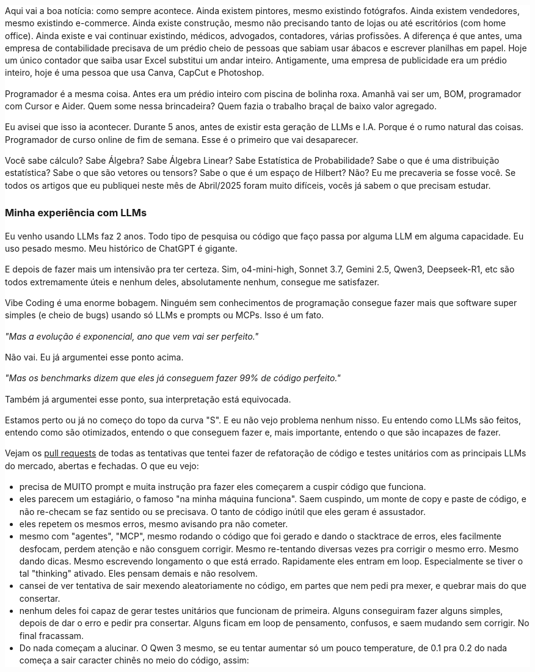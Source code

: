 Aqui vai a boa notícia: como sempre acontece. Ainda existem pintores, mesmo existindo fotógrafos. Ainda existem vendedores, mesmo existindo e-commerce. Ainda existe construção, mesmo não precisando tanto de lojas ou até escritórios (com home office). Ainda existe e vai continuar existindo, médicos, advogados, contadores, várias profissões. A diferença é que antes, uma empresa de contabilidade precisava de um prédio cheio de pessoas que sabiam usar ábacos e escrever planilhas em papel. Hoje um único contador que saiba usar Excel substitui um andar inteiro. Antigamente, uma empresa de publicidade era um prédio inteiro, hoje é uma pessoa que usa Canva, CapCut e Photoshop.

Programador é a mesma coisa. Antes era um prédio inteiro com piscina de bolinha roxa. Amanhã vai ser um, BOM, programador com Cursor e Aider. Quem some nessa brincadeira? Quem fazia o trabalho braçal de baixo valor agregado. 

Eu avisei que isso ia acontecer. Durante 5 anos, antes de existir esta geração de LLMs e I.A. Porque é o rumo natural das coisas. Programador de curso online de fim de semana. Esse é o primeiro que vai desaparecer.

Você sabe cálculo? Sabe Álgebra? Sabe Álgebra Linear? Sabe Estatística de Probabilidade? Sabe o que é uma distribuição estatística? Sabe o que são vetores ou tensors? Sabe o que é um espaço de Hilbert? Não? Eu me precaveria se fosse você. Se todos os artigos que eu publiquei neste mês de Abril/2025 foram muito difíceis, vocês já sabem o que precisam estudar.

### Minha experiência com LLMs

Eu venho usando LLMs faz 2 anos. Todo tipo de pesquisa ou código que faço passa por alguma LLM em alguma capacidade. Eu uso pesado mesmo. Meu histórico de ChatGPT é gigante.

E depois de fazer mais um intensivão pra ter certeza. Sim, o4-mini-high, Sonnet 3.7, Gemini 2.5, Qwen3, Deepseek-R1, etc são todos extremamente úteis e nenhum deles, absolutamente nenhum, consegue me satisfazer.

Vibe Coding é uma enorme bobagem. Ninguém sem conhecimentos de programação consegue fazer mais que software super simples (e cheio de bugs) usando só LLMs e prompts ou MCPs. Isso é um fato.

_"Mas a evolução é exponencial, ano que vem vai ser perfeito."_

Não vai. Eu já argumentei esse ponto acima.

_"Mas os benchmarks dizem que eles já conseguem fazer 99% de código perfeito."_

Também já argumentei esse ponto, sua interpretação está equivocada.

Estamos perto ou já no começo do topo da curva "S". E eu não vejo problema nenhum nisso. Eu entendo como LLMs são feitos, entendo como são otimizados, entendo o que conseguem fazer e, mais importante, entendo o que são incapazes de fazer.

Vejam os [pull requests](https://github.com/akitaonrails/Tiny-Qwen-CLI/pulls) de todas as tentativas que tentei fazer de refatoração de código e testes unitários com as principais LLMs do mercado, abertas e fechadas. O que eu vejo:

- precisa de MUITO prompt e muita instrução pra fazer eles começarem a cuspir código que funciona.
- eles parecem um estagiário, o famoso "na minha máquina funciona". Saem cuspindo, um monte de copy e paste de código, e não re-checam se faz sentido ou se precisava. O tanto de código inútil que eles geram é assustador.
- eles repetem os mesmos erros, mesmo avisando pra não cometer. 
- mesmo com "agentes", "MCP", mesmo rodando o código que foi gerado e dando o stacktrace de erros, eles facilmente desfocam, perdem atenção e não consguem corrigir. Mesmo re-tentando diversas vezes pra corrigir o mesmo erro. Mesmo dando dicas. Mesmo escrevendo longamento o que está errado. Rapidamente eles entram em loop. Especialmente se tiver o tal "thinking" ativado. Eles pensam demais e não resolvem.
- cansei de ver tentativa de sair mexendo aleatoriamente no código, em partes que nem pedi pra mexer, e quebrar mais do que consertar.
- nenhum deles foi capaz de gerar testes unitários que funcionam de primeira. Alguns conseguiram fazer alguns simples, depois de dar o erro e pedir pra consertar. Alguns ficam em loop de pensamento, confusos, e saem mudando sem corrigir. No final fracassam.
- Do nada começam a alucinar. O Qwen 3 mesmo, se eu tentar aumentar só um pouco temperature, de 0.1 pra 0.2 do nada começa a sair caracter chinês no meio do código, assim:
